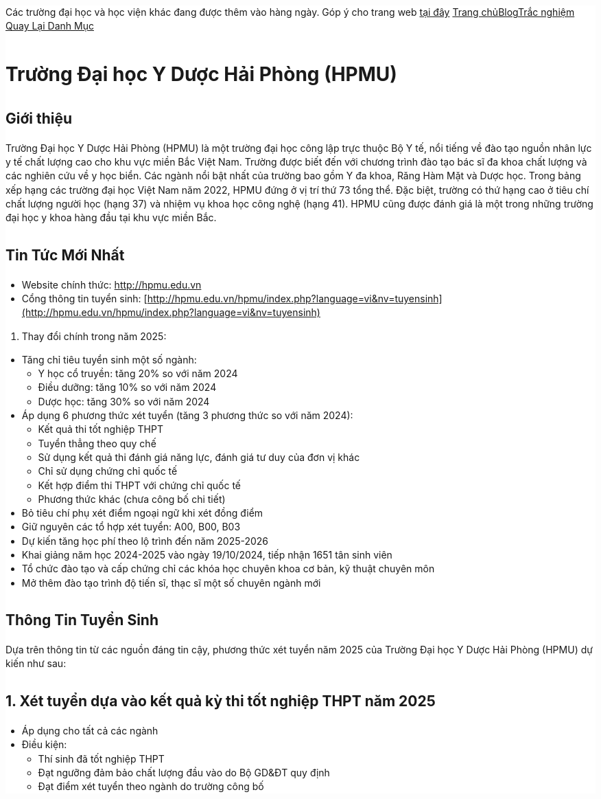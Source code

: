Các trường đại học và học viện khác đang được thêm vào hàng ngày. Góp ý cho trang web [tại đây](https://itstamhn.fillout.com/t/5u3BTLHLWRus)
[Trang chủ](https://dsdaihoc.com/)[Blog](https://dsdaihoc.com/blog)[Trắc nghiệm](https://dsdaihoc.com/quiz)
[Quay Lại Danh Mục](https://dsdaihoc.com/)
# Trường Đại học Y Dược Hải Phòng (HPMU)
## Giới thiệu
Trường Đại học Y Dược Hải Phòng (HPMU) là một trường đại học công lập trực thuộc Bộ Y tế, nổi tiếng về đào tạo nguồn nhân lực y tế chất lượng cao cho khu vực miền Bắc Việt Nam. Trường được biết đến với chương trình đào tạo bác sĩ đa khoa chất lượng và các nghiên cứu về y học biển. Các ngành nổi bật nhất của trường bao gồm Y đa khoa, Răng Hàm Mặt và Dược học. Trong bảng xếp hạng các trường đại học Việt Nam năm 2022, HPMU đứng ở vị trí thứ 73 tổng thể. Đặc biệt, trường có thứ hạng cao ở tiêu chí chất lượng người học (hạng 37) và nhiệm vụ khoa học công nghệ (hạng 41). HPMU cũng được đánh giá là một trong những trường đại học y khoa hàng đầu tại khu vực miền Bắc.
## Tin Tức Mới Nhất
  * Website chính thức: <http://hpmu.edu.vn>
  * Cổng thông tin tuyển sinh: [http://hpmu.edu.vn/hpmu/index.php?language=vi&nv=tuyensinh](http://hpmu.edu.vn/hpmu/index.php?language=vi&nv=tuyensinh)


  1. Thay đổi chính trong năm 2025:


  * Tăng chỉ tiêu tuyển sinh một số ngành:
    * Y học cổ truyền: tăng 20% so với năm 2024
    * Điều dưỡng: tăng 10% so với năm 2024
    * Dược học: tăng 30% so với năm 2024
  * Áp dụng 6 phương thức xét tuyển (tăng 3 phương thức so với năm 2024):
    * Kết quả thi tốt nghiệp THPT
    * Tuyển thẳng theo quy chế
    * Sử dụng kết quả thi đánh giá năng lực, đánh giá tư duy của đơn vị khác
    * Chỉ sử dụng chứng chỉ quốc tế
    * Kết hợp điểm thi THPT với chứng chỉ quốc tế
    * Phương thức khác (chưa công bố chi tiết)
  * Bỏ tiêu chí phụ xét điểm ngoại ngữ khi xét đồng điểm
  * Giữ nguyên các tổ hợp xét tuyển: A00, B00, B03
  * Dự kiến tăng học phí theo lộ trình đến năm 2025-2026
  * Khai giảng năm học 2024-2025 vào ngày 19/10/2024, tiếp nhận 1651 tân sinh viên
  * Tổ chức đào tạo và cấp chứng chỉ các khóa học chuyên khoa cơ bản, kỹ thuật chuyên môn
  * Mở thêm đào tạo trình độ tiến sĩ, thạc sĩ một số chuyên ngành mới


## Thông Tin Tuyển Sinh
Dựa trên thông tin từ các nguồn đáng tin cậy, phương thức xét tuyển năm 2025 của Trường Đại học Y Dược Hải Phòng (HPMU) dự kiến như sau:
## 1. Xét tuyển dựa vào kết quả kỳ thi tốt nghiệp THPT năm 2025
  * Áp dụng cho tất cả các ngành
  * Điều kiện: 
    * Thí sinh đã tốt nghiệp THPT
    * Đạt ngưỡng đảm bảo chất lượng đầu vào do Bộ GD&ĐT quy định
    * Đạt điểm xét tuyển theo ngành do trường công bố
